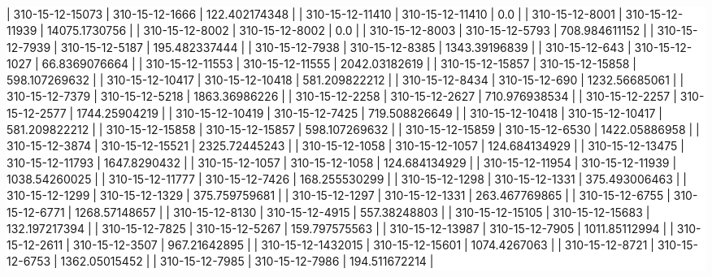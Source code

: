| 310-15-12-15073 | 310-15-12-1666 | 122.402174348 |
| 310-15-12-11410 | 310-15-12-11410 | 0.0 |
| 310-15-12-8001 | 310-15-12-11939 | 14075.1730756 |
| 310-15-12-8002 | 310-15-12-8002 | 0.0 |
| 310-15-12-8003 | 310-15-12-5793 | 708.984611152 |
| 310-15-12-7939 | 310-15-12-5187 | 195.482337444 |
| 310-15-12-7938 | 310-15-12-8385 | 1343.39196839 |
| 310-15-12-643 | 310-15-12-1027 | 66.8369076664 |
| 310-15-12-11553 | 310-15-12-11555 | 2042.03182619 |
| 310-15-12-15857 | 310-15-12-15858 | 598.107269632 |
| 310-15-12-10417 | 310-15-12-10418 | 581.209822212 |
| 310-15-12-8434 | 310-15-12-690 | 1232.56685061 |
| 310-15-12-7379 | 310-15-12-5218 | 1863.36986226 |
| 310-15-12-2258 | 310-15-12-2627 | 710.976938534 |
| 310-15-12-2257 | 310-15-12-2577 | 1744.25904219 |
| 310-15-12-10419 | 310-15-12-7425 | 719.508826649 |
| 310-15-12-10418 | 310-15-12-10417 | 581.209822212 |
| 310-15-12-15858 | 310-15-12-15857 | 598.107269632 |
| 310-15-12-15859 | 310-15-12-6530 | 1422.05886958 |
| 310-15-12-3874 | 310-15-12-15521 | 2325.72445243 |
| 310-15-12-1058 | 310-15-12-1057 | 124.684134929 |
| 310-15-12-13475 | 310-15-12-11793 | 1647.8290432 |
| 310-15-12-1057 | 310-15-12-1058 | 124.684134929 |
| 310-15-12-11954 | 310-15-12-11939 | 1038.54260025 |
| 310-15-12-11777 | 310-15-12-7426 | 168.255530299 |
| 310-15-12-1298 | 310-15-12-1331 | 375.493006463 |
| 310-15-12-1299 | 310-15-12-1329 | 375.759759681 |
| 310-15-12-1297 | 310-15-12-1331 | 263.467769865 |
| 310-15-12-6755 | 310-15-12-6771 | 1268.57148657 |
| 310-15-12-8130 | 310-15-12-4915 | 557.38248803 |
| 310-15-12-15105 | 310-15-12-15683 | 132.197217394 |
| 310-15-12-7825 | 310-15-12-5267 | 159.797575563 |
| 310-15-12-13987 | 310-15-12-7905 | 1011.85112994 |
| 310-15-12-2611 | 310-15-12-3507 | 967.21642895 |
| 310-15-12-1432015 | 310-15-12-15601 | 1074.4267063 |
| 310-15-12-8721 | 310-15-12-6753 | 1362.05015452 |
| 310-15-12-7985 | 310-15-12-7986 | 194.511672214 |